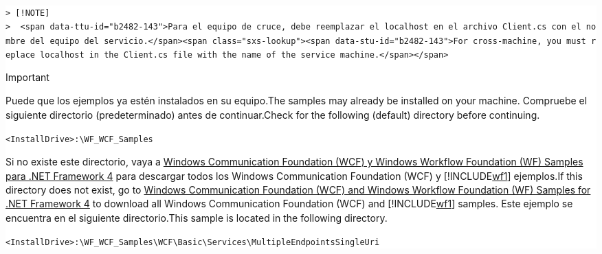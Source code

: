     > [!NOTE]
    >  <span data-ttu-id="b2482-143">Para el equipo de cruce, debe reemplazar el localhost en el archivo Client.cs con el nombre del equipo del servicio.</span><span class="sxs-lookup"><span data-stu-id="b2482-143">For cross-machine, you must replace localhost in the Client.cs file with the name of the service machine.</span></span>  
  
> [!IMPORTANT]
>  <span data-ttu-id="b2482-144">Puede que los ejemplos ya estén instalados en su equipo.</span><span class="sxs-lookup"><span data-stu-id="b2482-144">The samples may already be installed on your machine.</span></span> <span data-ttu-id="b2482-145">Compruebe el siguiente directorio (predeterminado) antes de continuar.</span><span class="sxs-lookup"><span data-stu-id="b2482-145">Check for the following (default) directory before continuing.</span></span>  
>   
>  `<InstallDrive>:\WF_WCF_Samples`  
>   
>  <span data-ttu-id="b2482-146">Si no existe este directorio, vaya a [Windows Communication Foundation (WCF) y Windows Workflow Foundation (WF) Samples para .NET Framework 4](https://go.microsoft.com/fwlink/?LinkId=150780) para descargar todos los Windows Communication Foundation (WCF) y [!INCLUDE[wf1](../../../../includes/wf1-md.md)] ejemplos.</span><span class="sxs-lookup"><span data-stu-id="b2482-146">If this directory does not exist, go to [Windows Communication Foundation (WCF) and Windows Workflow Foundation (WF) Samples for .NET Framework 4](https://go.microsoft.com/fwlink/?LinkId=150780) to download all Windows Communication Foundation (WCF) and [!INCLUDE[wf1](../../../../includes/wf1-md.md)] samples.</span></span> <span data-ttu-id="b2482-147">Este ejemplo se encuentra en el siguiente directorio.</span><span class="sxs-lookup"><span data-stu-id="b2482-147">This sample is located in the following directory.</span></span>  
>   
>  `<InstallDrive>:\WF_WCF_Samples\WCF\Basic\Services\MultipleEndpointsSingleUri`  
